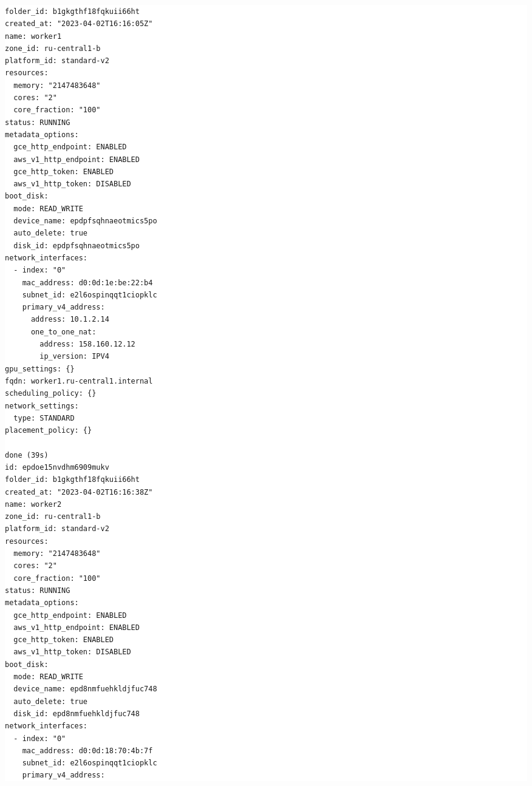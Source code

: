 ```
folder_id: b1gkgthf18fqkuii66ht
created_at: "2023-04-02T16:16:05Z"
name: worker1
zone_id: ru-central1-b
platform_id: standard-v2
resources:
  memory: "2147483648"
  cores: "2"
  core_fraction: "100"
status: RUNNING
metadata_options:
  gce_http_endpoint: ENABLED
  aws_v1_http_endpoint: ENABLED
  gce_http_token: ENABLED
  aws_v1_http_token: DISABLED
boot_disk:
  mode: READ_WRITE
  device_name: epdpfsqhnaeotmics5po
  auto_delete: true
  disk_id: epdpfsqhnaeotmics5po
network_interfaces:
  - index: "0"
    mac_address: d0:0d:1e:be:22:b4
    subnet_id: e2l6ospinqqt1ciopklc
    primary_v4_address:
      address: 10.1.2.14
      one_to_one_nat:
        address: 158.160.12.12
        ip_version: IPV4
gpu_settings: {}
fqdn: worker1.ru-central1.internal
scheduling_policy: {}
network_settings:
  type: STANDARD
placement_policy: {}

done (39s)
id: epdoe15nvdhm6909mukv
folder_id: b1gkgthf18fqkuii66ht
created_at: "2023-04-02T16:16:38Z"
name: worker2
zone_id: ru-central1-b
platform_id: standard-v2
resources:
  memory: "2147483648"
  cores: "2"
  core_fraction: "100"
status: RUNNING
metadata_options:
  gce_http_endpoint: ENABLED
  aws_v1_http_endpoint: ENABLED
  gce_http_token: ENABLED
  aws_v1_http_token: DISABLED
boot_disk:
  mode: READ_WRITE
  device_name: epd8nmfuehkldjfuc748
  auto_delete: true
  disk_id: epd8nmfuehkldjfuc748
network_interfaces:
  - index: "0"
    mac_address: d0:0d:18:70:4b:7f
    subnet_id: e2l6ospinqqt1ciopklc
    primary_v4_address:
```